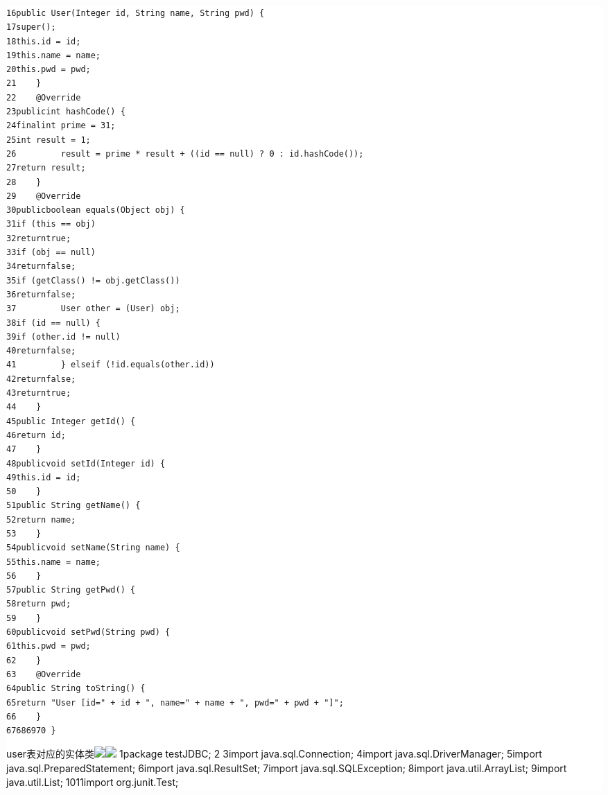     16public User(Integer id, String name, String pwd) {
    17super();
    18this.id = id;
    19this.name = name;
    20this.pwd = pwd;
    21    }
    22    @Override
    23publicint hashCode() {
    24finalint prime = 31;
    25int result = 1;
    26         result = prime * result + ((id == null) ? 0 : id.hashCode());
    27return result;
    28    }
    29    @Override
    30publicboolean equals(Object obj) {
    31if (this == obj)
    32returntrue;
    33if (obj == null)
    34returnfalse;
    35if (getClass() != obj.getClass())
    36returnfalse;
    37         User other = (User) obj;
    38if (id == null) {
    39if (other.id != null)
    40returnfalse;
    41         } elseif (!id.equals(other.id))
    42returnfalse;
    43returntrue;
    44    }
    45public Integer getId() {
    46return id;
    47    }
    48publicvoid setId(Integer id) {
    49this.id = id;
    50    }
    51public String getName() {
    52return name;
    53    }
    54publicvoid setName(String name) {
    55this.name = name;
    56    }
    57public String getPwd() {
    58return pwd;
    59    }
    60publicvoid setPwd(String pwd) {
    61this.pwd = pwd;
    62    }
    63    @Override
    64public String toString() {
    65return "User [id=" + id + ", name=" + name + ", pwd=" + pwd + "]";
    66    }
    67686970 }

user表对应的实体类![](/wp-content/uploads/2017/07/1499428363.gif)![](/wp-content/uploads/2017/07/14994283631.gif)
     1package testJDBC;
     2 3import java.sql.Connection;
     4import java.sql.DriverManager;
     5import java.sql.PreparedStatement;
     6import java.sql.ResultSet;
     7import java.sql.SQLException;
     8import java.util.ArrayList;
     9import java.util.List;
    1011import org.junit.Test;